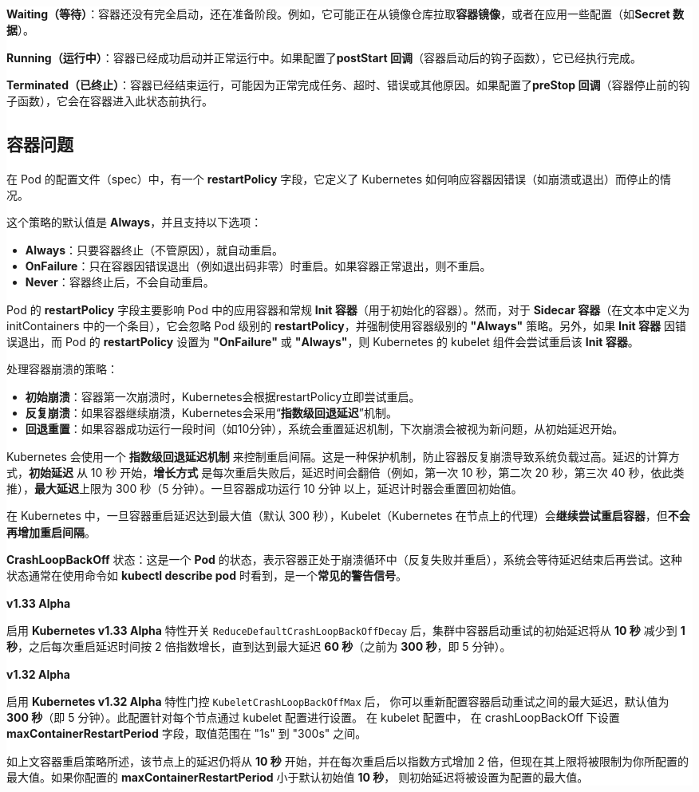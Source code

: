 

**Waiting（等待）**：容器还没有完全启动，还在准备阶段。例如，它可能正在从镜像仓库拉取**容器镜像**，或者在应用一些配置（如**Secret 数据**）。

**Running（运行中）**：容器已经成功启动并正常运行中。如果配置了**postStart 回调**（容器启动后的钩子函数），它已经执行完成。

**Terminated（已终止）**：容器已经结束运行，可能因为正常完成任务、超时、错误或其他原因。如果配置了**preStop 回调**（容器停止前的钩子函数），它会在容器进入此状态前执行。





## 容器问题

在 Pod 的配置文件（spec）中，有一个 **restartPolicy** 字段，它定义了 Kubernetes 如何响应容器因错误（如崩溃或退出）而停止的情况。

这个策略的默认值是 **Always**，并且支持以下选项：

- **Always**：只要容器终止（不管原因），就自动重启。
- **OnFailure**：只在容器因错误退出（例如退出码非零）时重启。如果容器正常退出，则不重启。
- **Never**：容器终止后，不会自动重启。

Pod 的 **restartPolicy** 字段主要影响 Pod 中的应用容器和常规 **Init 容器**（用于初始化的容器）。然而，对于 **Sidecar 容器**（在文本中定义为 initContainers 中的一个条目），它会忽略 Pod 级别的 **restartPolicy**，并强制使用容器级别的 **"Always"** 策略。另外，如果 **Init 容器** 因错误退出，而 Pod 的 **restartPolicy** 设置为 **"OnFailure"** 或 **"Always"**，则 Kubernetes 的 kubelet 组件会尝试重启该 **Init 容器**。



处理容器崩溃的策略：

- **初始崩溃**：容器第一次崩溃时，Kubernetes会根据restartPolicy立即尝试重启。
- **反复崩溃**：如果容器继续崩溃，Kubernetes会采用“**指数级回退延迟**”机制。
- **回退重置**：如果容器成功运行一段时间（如10分钟），系统会重置延迟机制，下次崩溃会被视为新问题，从初始延迟开始。



Kubernetes 会使用一个 **指数级回退延迟机制** 来控制重启间隔。这是一种保护机制，防止容器反复崩溃导致系统负载过高。延迟的计算方式，**初始延迟** 从 10 秒 开始，**增长方式** 是每次重启失败后，延迟时间会翻倍（例如，第一次 10 秒，第二次 20 秒，第三次 40 秒，依此类推），**最大延迟**上限为 300 秒（5 分钟）。一旦容器成功运行 10 分钟 以上，延迟计时器会重置回初始值。

在 Kubernetes 中，一旦容器重启延迟达到最大值（默认 300 秒），Kubelet（Kubernetes 在节点上的代理）会**继续尝试重启容器**，但**不会再增加重启间隔**。



**CrashLoopBackOff** 状态：这是一个 **Pod** 的状态，表示容器正处于崩溃循环中（反复失败并重启），系统会等待延迟结束后再尝试。这种状态通常在使用命令如 **kubectl describe pod** 时看到，是一个**常见的警告信号**。



**v1.33 Alpha**

启用 **Kubernetes v1.33 Alpha** 特性开关 `ReduceDefaultCrashLoopBackOffDecay` 后，集群中容器启动重试的初始延迟将从 **10 秒** 减少到 **1 秒**，之后每次重启延迟时间按 2 倍指数增长，直到达到最大延迟 **60 秒**（之前为 **300 秒**，即 5 分钟）。



**v1.32 Alpha**

启用 **Kubernetes v1.32 Alpha** 特性门控 `KubeletCrashLoopBackOffMax` 后， 你可以重新配置容器启动重试之间的最大延迟，默认值为 **300 秒**（即 5 分钟）。此配置针对每个节点通过 kubelet 配置进行设置。 在 kubelet 配置中， 在 crashLoopBackOff 下设置 **maxContainerRestartPeriod** 字段，取值范围在 "1s" 到 "300s" 之间。

如上文容器重启策略所述，该节点上的延迟仍将从 **10 秒** 开始，并在每次重启后以指数方式增加 2 倍，但现在其上限将被限制为你所配置的最大值。如果你配置的 **maxContainerRestartPeriod** 小于默认初始值 **10 秒**， 则初始延迟将被设置为配置的最大值。
